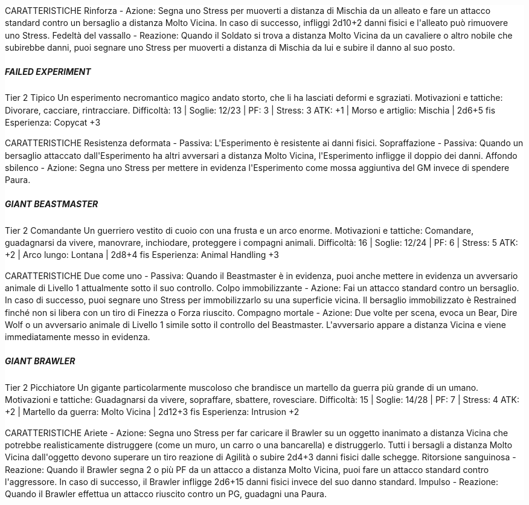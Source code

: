 CARATTERISTICHE
Rinforza - Azione: Segna uno Stress per muoverti a distanza di Mischia da un alleato e fare un attacco standard contro un bersaglio a distanza Molto Vicina. In caso di successo, infliggi 2d10+2 danni fisici e l'alleato può rimuovere uno Stress.
Fedeltà del vassallo - Reazione: Quando il Soldato si trova a distanza Molto Vicina da un cavaliere o altro nobile che subirebbe danni, puoi segnare uno Stress per muoverti a distanza di Mischia da lui e subire il danno al suo posto.

##### FAILED EXPERIMENT
Tier 2 Tipico
Un esperimento necromantico magico andato storto, che li ha lasciati deformi e sgraziati.
Motivazioni e tattiche: Divorare, cacciare, rintracciare.
Difficoltà: 13 | Soglie: 12/23 | PF: 3 | Stress: 3
ATK: +1 | Morso e artiglio: Mischia | 2d6+5 fis
Esperienza: Copycat +3

CARATTERISTICHE
Resistenza deformata - Passiva: L'Esperimento è resistente ai danni fisici.
Sopraffazione - Passiva: Quando un bersaglio attaccato dall'Esperimento ha altri avversari a distanza Molto Vicina, l'Esperimento infligge il doppio dei danni.
Affondo sbilenco - Azione: Segna uno Stress per mettere in evidenza l'Esperimento come mossa aggiuntiva del GM invece di spendere Paura.

##### GIANT BEASTMASTER
Tier 2 Comandante
Un guerriero vestito di cuoio con una frusta e un arco enorme.
Motivazioni e tattiche: Comandare, guadagnarsi da vivere, manovrare, inchiodare, proteggere i compagni animali.
Difficoltà: 16 | Soglie: 12/24 | PF: 6 | Stress: 5
ATK: +2 | Arco lungo: Lontana | 2d8+4 fis
Esperienza: Animal Handling +3

CARATTERISTICHE
Due come uno - Passiva: Quando il Beastmaster è in evidenza, puoi anche mettere in evidenza un avversario animale di Livello 1 attualmente sotto il suo controllo.
Colpo immobilizzante - Azione: Fai un attacco standard contro un bersaglio. In caso di successo, puoi segnare uno Stress per immobilizzarlo su una superficie vicina. Il bersaglio immobilizzato è Restrained finché non si libera con un tiro di Finezza o Forza riuscito.
Compagno mortale - Azione: Due volte per scena, evoca un Bear, Dire Wolf o un avversario animale di Livello 1 simile sotto il controllo del Beastmaster. L'avversario appare a distanza Vicina e viene immediatamente messo in evidenza.

##### GIANT BRAWLER
Tier 2 Picchiatore
Un gigante particolarmente muscoloso che brandisce un martello da guerra più grande di un umano.
Motivazioni e tattiche: Guadagnarsi da vivere, sopraffare, sbattere, rovesciare.
Difficoltà: 15 | Soglie: 14/28 | PF: 7 | Stress: 4
ATK: +2 | Martello da guerra: Molto Vicina | 2d12+3 fis
Esperienza: Intrusion +2

CARATTERISTICHE
Ariete - Azione: Segna uno Stress per far caricare il Brawler su un oggetto inanimato a distanza Vicina che potrebbe realisticamente distruggere (come un muro, un carro o una bancarella) e distruggerlo. Tutti i bersagli a distanza Molto Vicina dall'oggetto devono superare un tiro reazione di Agilità o subire 2d4+3 danni fisici dalle schegge.
Ritorsione sanguinosa - Reazione: Quando il Brawler segna 2 o più PF da un attacco a distanza Molto Vicina, puoi fare un attacco standard contro l'aggressore. In caso di successo, il Brawler infligge 2d6+15 danni fisici invece del suo danno standard.
Impulso - Reazione: Quando il Brawler effettua un attacco riuscito contro un PG, guadagni una Paura.
